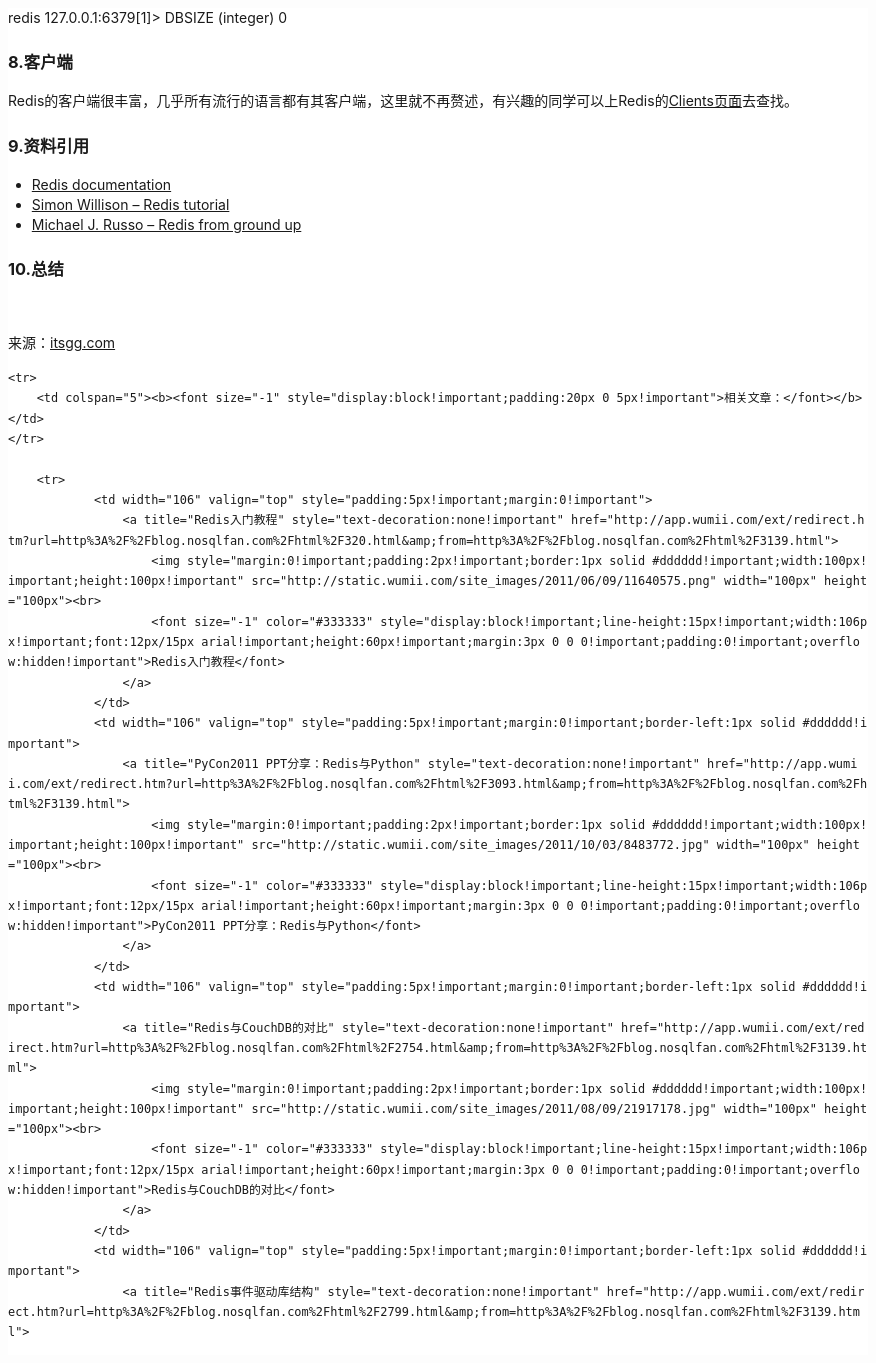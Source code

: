 redis 127.0.0.1:6379[1]&gt; DBSIZE
(integer) 0</pre>
<h3>8.客户端</h3>
<p>Redis的客户端很丰富，几乎所有流行的语言都有其客户端，这里就不再赘述，有兴趣的同学可以上Redis的<a href="http://redis.io/clients">Clients页面</a>去查找。</p>
<h3>9.资料引用</h3>
<ul>
<li><a href="http://redis.io/documentation">Redis documentation</a></li>
<li><a href="http://simonwillison.net/static/2010/redis-tutorial/">Simon Willison – Redis tutorial</a></li>
<li><a href="http://blog.mjrusso.com/2010/10/17/redis-from-the-ground-up.html">Michael J. Russo – Redis from ground up</a></li>
</ul>
<h3>10.总结</h3>
<p><img title="Redis overview" src="http://pic.yupoo.com/iammutex/BoygqXEo/12pXcY.png" alt="" width="600"></p>
<p>来源：<a href="http://itsgg.com/2011/09/24/exploring-redis/">itsgg.com</a></p>
<table cellspacing="0" cellpadding="3" border="0" style="clear:both">
    
    <tr>
        <td colspan="5"><b><font size="-1" style="display:block!important;padding:20px 0 5px!important">相关文章：</font></b></td>
    </tr>
    
        <tr>
                <td width="106" valign="top" style="padding:5px!important;margin:0!important">
                    <a title="Redis入门教程" style="text-decoration:none!important" href="http://app.wumii.com/ext/redirect.htm?url=http%3A%2F%2Fblog.nosqlfan.com%2Fhtml%2F320.html&amp;from=http%3A%2F%2Fblog.nosqlfan.com%2Fhtml%2F3139.html">
                        <img style="margin:0!important;padding:2px!important;border:1px solid #dddddd!important;width:100px!important;height:100px!important" src="http://static.wumii.com/site_images/2011/06/09/11640575.png" width="100px" height="100px"><br>
                        <font size="-1" color="#333333" style="display:block!important;line-height:15px!important;width:106px!important;font:12px/15px arial!important;height:60px!important;margin:3px 0 0 0!important;padding:0!important;overflow:hidden!important">Redis入门教程</font>
                    </a>
                </td>
                <td width="106" valign="top" style="padding:5px!important;margin:0!important;border-left:1px solid #dddddd!important">
                    <a title="PyCon2011 PPT分享：Redis与Python" style="text-decoration:none!important" href="http://app.wumii.com/ext/redirect.htm?url=http%3A%2F%2Fblog.nosqlfan.com%2Fhtml%2F3093.html&amp;from=http%3A%2F%2Fblog.nosqlfan.com%2Fhtml%2F3139.html">
                        <img style="margin:0!important;padding:2px!important;border:1px solid #dddddd!important;width:100px!important;height:100px!important" src="http://static.wumii.com/site_images/2011/10/03/8483772.jpg" width="100px" height="100px"><br>
                        <font size="-1" color="#333333" style="display:block!important;line-height:15px!important;width:106px!important;font:12px/15px arial!important;height:60px!important;margin:3px 0 0 0!important;padding:0!important;overflow:hidden!important">PyCon2011 PPT分享：Redis与Python</font>
                    </a>
                </td>
                <td width="106" valign="top" style="padding:5px!important;margin:0!important;border-left:1px solid #dddddd!important">
                    <a title="Redis与CouchDB的对比" style="text-decoration:none!important" href="http://app.wumii.com/ext/redirect.htm?url=http%3A%2F%2Fblog.nosqlfan.com%2Fhtml%2F2754.html&amp;from=http%3A%2F%2Fblog.nosqlfan.com%2Fhtml%2F3139.html">
                        <img style="margin:0!important;padding:2px!important;border:1px solid #dddddd!important;width:100px!important;height:100px!important" src="http://static.wumii.com/site_images/2011/08/09/21917178.jpg" width="100px" height="100px"><br>
                        <font size="-1" color="#333333" style="display:block!important;line-height:15px!important;width:106px!important;font:12px/15px arial!important;height:60px!important;margin:3px 0 0 0!important;padding:0!important;overflow:hidden!important">Redis与CouchDB的对比</font>
                    </a>
                </td>
                <td width="106" valign="top" style="padding:5px!important;margin:0!important;border-left:1px solid #dddddd!important">
                    <a title="Redis事件驱动库结构" style="text-decoration:none!important" href="http://app.wumii.com/ext/redirect.htm?url=http%3A%2F%2Fblog.nosqlfan.com%2Fhtml%2F2799.html&amp;from=http%3A%2F%2Fblog.nosqlfan.com%2Fhtml%2F3139.html">